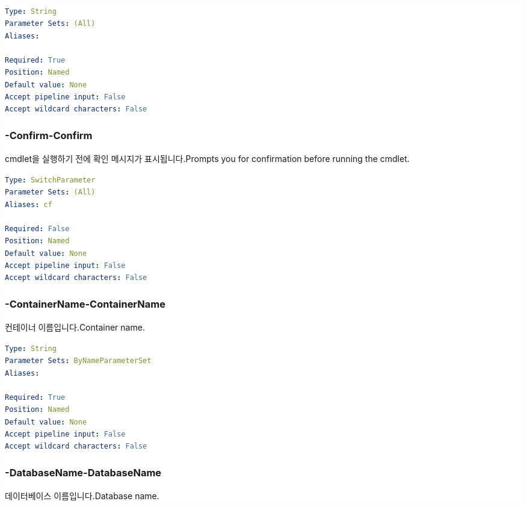 ```yaml
Type: String
Parameter Sets: (All)
Aliases:

Required: True
Position: Named
Default value: None
Accept pipeline input: False
Accept wildcard characters: False
```

### <span data-ttu-id="dcad3-116">-Confirm</span><span class="sxs-lookup"><span data-stu-id="dcad3-116">-Confirm</span></span>
<span data-ttu-id="dcad3-117">cmdlet을 실행하기 전에 확인 메시지가 표시됩니다.</span><span class="sxs-lookup"><span data-stu-id="dcad3-117">Prompts you for confirmation before running the cmdlet.</span></span>

```yaml
Type: SwitchParameter
Parameter Sets: (All)
Aliases: cf

Required: False
Position: Named
Default value: None
Accept pipeline input: False
Accept wildcard characters: False
```

### <span data-ttu-id="dcad3-118">-ContainerName</span><span class="sxs-lookup"><span data-stu-id="dcad3-118">-ContainerName</span></span>
<span data-ttu-id="dcad3-119">컨테이너 이름입니다.</span><span class="sxs-lookup"><span data-stu-id="dcad3-119">Container name.</span></span>

```yaml
Type: String
Parameter Sets: ByNameParameterSet
Aliases:

Required: True
Position: Named
Default value: None
Accept pipeline input: False
Accept wildcard characters: False
```

### <span data-ttu-id="dcad3-120">-DatabaseName</span><span class="sxs-lookup"><span data-stu-id="dcad3-120">-DatabaseName</span></span>
<span data-ttu-id="dcad3-121">데이터베이스 이름입니다.</span><span class="sxs-lookup"><span data-stu-id="dcad3-121">Database name.</span></span>
